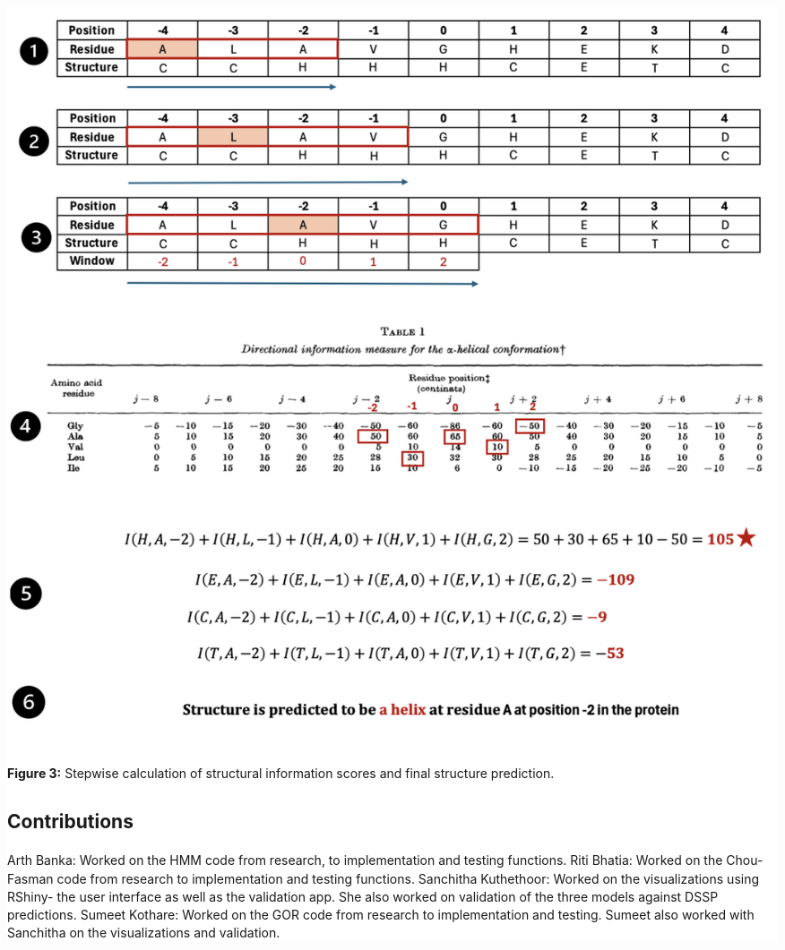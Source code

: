 ![GOR2](Figures/GOR2.png)

**Figure 3:** Stepwise calculation of structural information scores and final structure prediction.

## Contributions
Arth Banka:  Worked on the HMM code from research, to implementation and testing functions.
Riti Bhatia: Worked on the Chou-Fasman code from research to implementation and testing functions.
Sanchitha Kuthethoor: Worked on the visualizations using RShiny- the user interface as well as the validation app. She also worked on validation of the three models against DSSP predictions. 
Sumeet Kothare: Worked on the GOR code from research to implementation and testing. Sumeet also worked with Sanchitha on the visualizations and validation.
